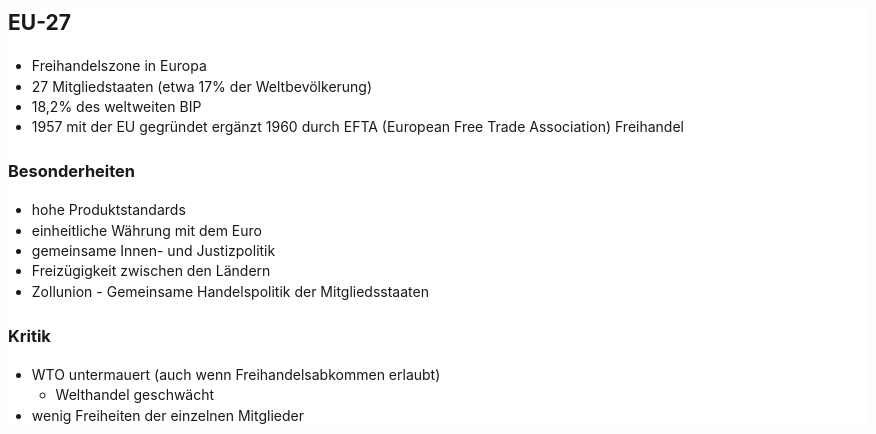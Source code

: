 ## EU-27

- Freihandelszone in Europa
- 27 Mitgliedstaaten (etwa 17% der Weltbevölkerung)
- 18,2% des weltweiten BIP
- 1957 mit der EU gegründet ergänzt 1960 durch EFTA (European Free Trade Association) Freihandel

### Besonderheiten

- hohe Produktstandards
- einheitliche Währung mit dem Euro
- gemeinsame Innen- und Justizpolitik
- Freizügigkeit zwischen den Ländern
- Zollunion - Gemeinsame Handelspolitik der Mitgliedsstaaten

### Kritik

- WTO untermauert (auch wenn Freihandelsabkommen erlaubt)
  - Welthandel geschwächt
- wenig Freiheiten der einzelnen Mitglieder
